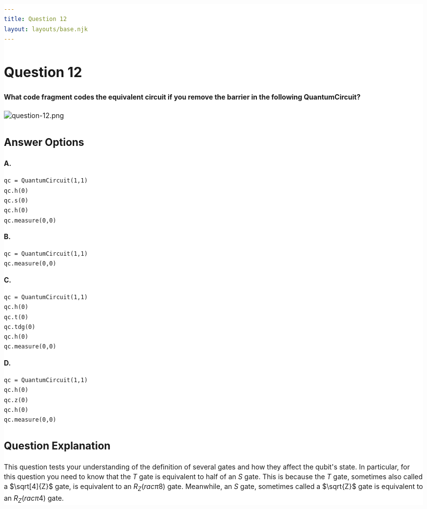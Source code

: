 ```yaml
---
title: Question 12
layout: layouts/base.njk
---
```

# Question 12

#### What code fragment codes the equivalent circuit if you remove the barrier in the following QuantumCircuit?

![question-12.png](attachment:a220ba66-3234-41ef-b9ff-597d8e3209eb.png)

## Answer Options

**A.**

    qc = QuantumCircuit(1,1)
    qc.h(0)
    qc.s(0)
    qc.h(0)
    qc.measure(0,0)
**B.**

    qc = QuantumCircuit(1,1)
    qc.measure(0,0)
**C.**

    qc = QuantumCircuit(1,1)
    qc.h(0)
    qc.t(0)
    qc.tdg(0)
    qc.h(0)
    qc.measure(0,0)
**D.** 

    qc = QuantumCircuit(1,1)
    qc.h(0)
    qc.z(0)
    qc.h(0)
    qc.measure(0,0)

## Question Explanation

This question tests your understanding of the definition of several gates and how they affect the qubit's state.
In particular, for this question you need to know that the $T$ gate is equivalent to half of an $S$ gate.
This is because the $T$ gate, sometimes also called a $\sqrt[4]{Z}$ gate, is equivalent to an $R_{Z}(rac{\pi}{8})$ gate.
Meanwhile, an $S$ gate, sometimes called a $\sqrt{Z}$ gate is equivalent to an $R_{Z}(rac{\pi}{4})$ gate.

